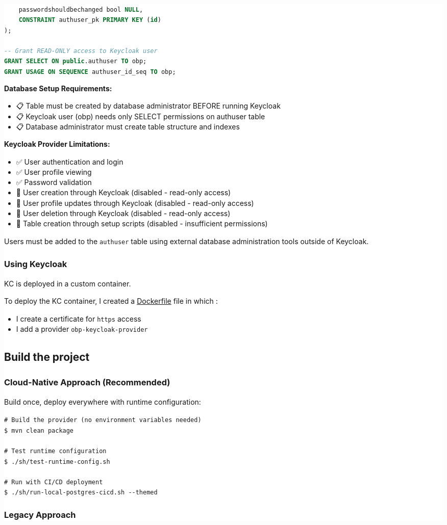 ```sql
	passwordshouldbechanged bool NULL,
	CONSTRAINT authuser_pk PRIMARY KEY (id)
);

-- Grant READ-ONLY access to Keycloak user
GRANT SELECT ON public.authuser TO obp;
GRANT USAGE ON SEQUENCE authuser_id_seq TO obp;
```

**Database Setup Requirements:**
- 📋 Table must be created by database administrator BEFORE running Keycloak
- 📋 Keycloak user (obp) needs only SELECT permissions on authuser table
- 📋 Database administrator must create table structure and indexes

**Keycloak Provider Limitations:**
- ✅ User authentication and login
- ✅ User profile viewing
- ✅ Password validation
- 🔴 User creation through Keycloak (disabled - read-only access)
- 🔴 User profile updates through Keycloak (disabled - read-only access)
- 🔴 User deletion through Keycloak (disabled - read-only access)
- 🔴 Table creation through setup scripts (disabled - insufficient permissions)

Users must be added to the `authuser` table using external database administration tools outside of Keycloak.

### Using Keycloak

KC is deployed in a custom container.

To deploy the KC container, I created a [Dockerfile](/docker/Dockerfile) file in which :
- I create a certificate for `https` access
- I add a provider `obp-keycloak-provider`

## Build the project

### Cloud-Native Approach (Recommended)

Build once, deploy everywhere with runtime configuration:

```shell
# Build the provider (no environment variables needed)
$ mvn clean package

# Test runtime configuration
$ ./sh/test-runtime-config.sh

# Run with CI/CD deployment
$ ./sh/run-local-postgres-cicd.sh --themed
```

### Legacy Approach
